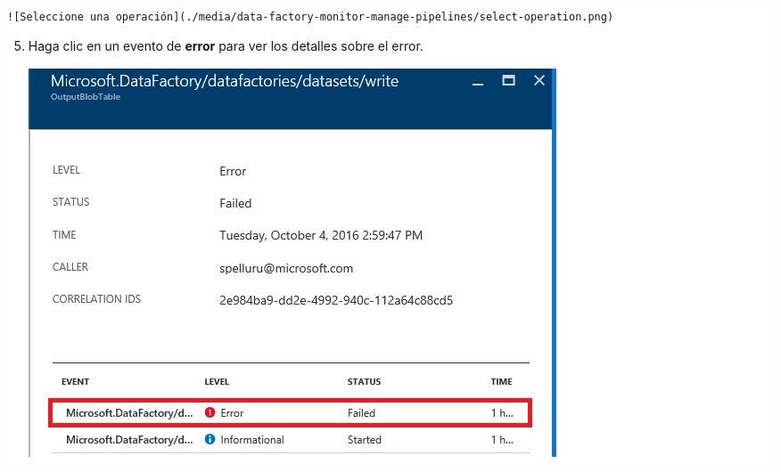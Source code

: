     ![Seleccione una operación](./media/data-factory-monitor-manage-pipelines/select-operation.png) 
5. Haga clic en un evento de **error** para ver los detalles sobre el error.

    ![Error de evento](./media/data-factory-monitor-manage-pipelines/operation-error-event.png)
  
